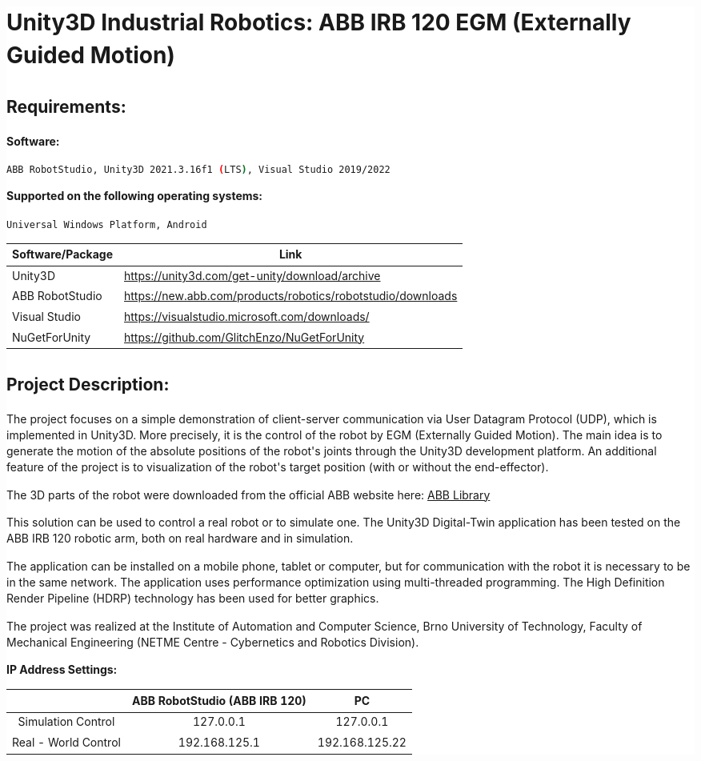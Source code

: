 # Unity3D Industrial Robotics: ABB IRB 120 EGM (Externally Guided Motion)

## Requirements:

**Software:**
```bash
ABB RobotStudio, Unity3D 2021.3.16f1 (LTS), Visual Studio 2019/2022
```

**Supported on the following operating systems:**
```bash
Universal Windows Platform, Android
```

| Software/Package      | Link                                                                                  |
| --------------------- | ------------------------------------------------------------------------------------- |
| Unity3D               | https://unity3d.com/get-unity/download/archive                                        |
| ABB RobotStudio       | https://new.abb.com/products/robotics/robotstudio/downloads                           |
| Visual Studio         | https://visualstudio.microsoft.com/downloads/                                         |
| NuGetForUnity         | https://github.com/GlitchEnzo/NuGetForUnity                                           |

## Project Description:

The project focuses on a simple demonstration of client-server communication via User Datagram Protocol (UDP), which is implemented in Unity3D. More precisely, it is the control of the robot by EGM (Externally Guided Motion). The main idea is to generate the motion of the absolute positions of the robot's joints through the Unity3D development platform. An additional feature of the project is to visualization of the robot's target position (with or without the end-effector).

The 3D parts of the robot were downloaded from the official ABB website here: [ABB Library](https://library.abb.com/)

This solution can be used to control a real robot or to simulate one. The Unity3D Digital-Twin application has been tested on the ABB IRB 120 robotic arm, both on real hardware and in simulation.

The application can be installed on a mobile phone, tablet or computer, but for communication with the robot it is necessary to be in the same network. The application uses performance optimization using multi-threaded programming. The High Definition Render Pipeline (HDRP) technology has been used for better graphics.

The project was realized at the Institute of Automation and Computer Science, Brno University of Technology, Faculty of Mechanical Engineering (NETME Centre - Cybernetics and Robotics Division).

**IP Address Settings:**

|          | ABB RobotStudio (ABB IRB 120) | PC |
| :------: | :-----------: | :-----------: |
| Simulation Control  | 127.0.0.1 | 127.0.0.1 |
| Real - World Control | 192.168.125.1  | 192.168.125.22 |
